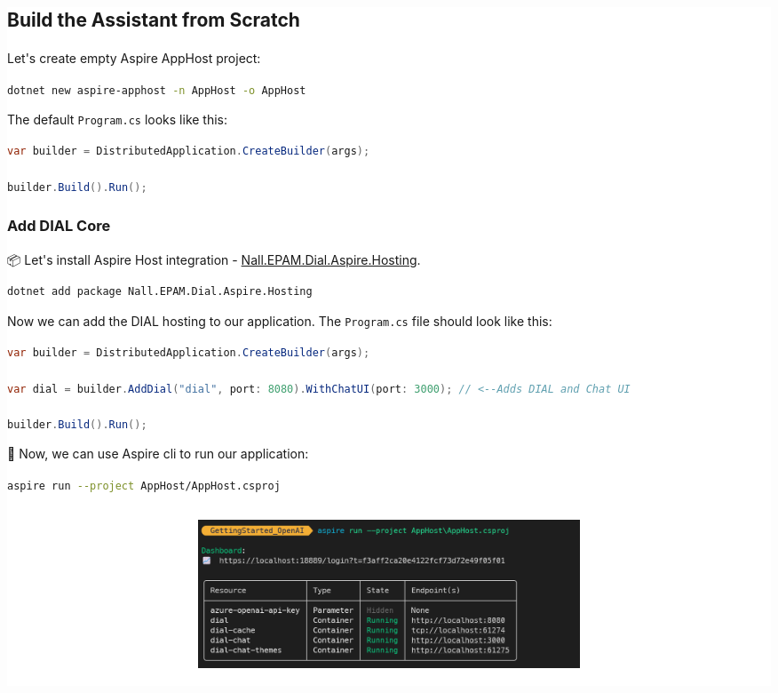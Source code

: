 ## Build the Assistant from Scratch

Let's create empty Aspire AppHost project:

```bash
dotnet new aspire-apphost -n AppHost -o AppHost 
```

The default `Program.cs` looks like this:

```csharp
var builder = DistributedApplication.CreateBuilder(args);

builder.Build().Run();
```

### Add DIAL Core

📦 Let's install Aspire Host integration - [Nall.EPAM.Dial.Aspire.Hosting](https://www.nuget.org/packages/Nall.EPAM.Dial.Aspire.Hosting).

```bash
dotnet add package Nall.EPAM.Dial.Aspire.Hosting
```

Now we can add the DIAL hosting to our application. The `Program.cs` file should look like this:

```csharp
var builder = DistributedApplication.CreateBuilder(args);

var dial = builder.AddDial("dial", port: 8080).WithChatUI(port: 3000); // <--Adds DIAL and Chat UI

builder.Build().Run();
```

🚀 Now, we can use Aspire cli to run our application:

```bash
aspire run --project AppHost/AppHost.csproj
```

<center>
  <img src="/assets/dial/addon/aspire-cli-1.png" style="margin: 15px;" width="50%" />
</center>
